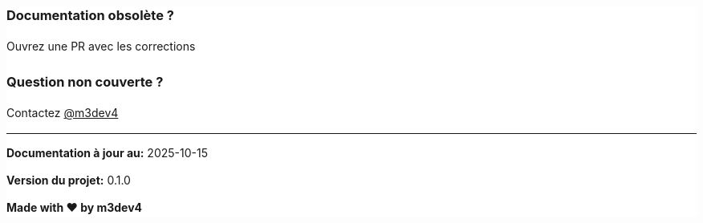 ### Documentation obsolète ?

Ouvrez une PR avec les corrections

### Question non couverte ?

Contactez [@m3dev4](https://github.com/m3dev4)

---

**Documentation à jour au:** 2025-10-15

**Version du projet:** 0.1.0

**Made with ❤️ by m3dev4**
